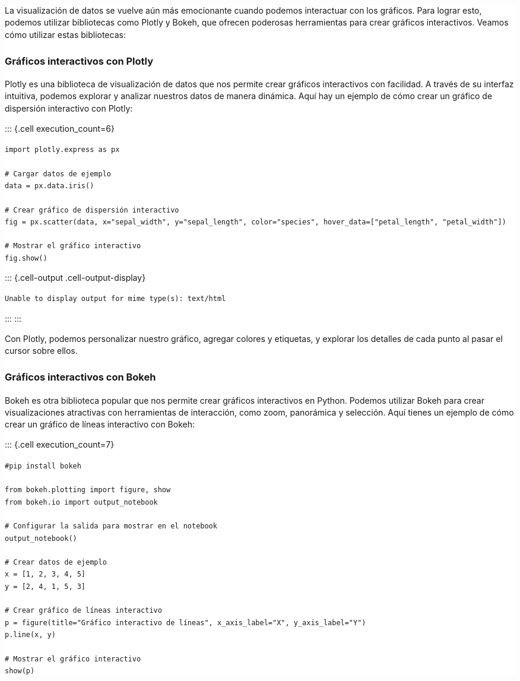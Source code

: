 La visualización de datos se vuelve aún más emocionante cuando podemos interactuar con los gráficos. Para lograr esto, podemos utilizar bibliotecas como Plotly y Bokeh, que ofrecen poderosas herramientas para crear gráficos interactivos. Veamos cómo utilizar estas bibliotecas:

### Gráficos interactivos con Plotly

Plotly es una biblioteca de visualización de datos que nos permite crear gráficos interactivos con facilidad. A través de su interfaz intuitiva, podemos explorar y analizar nuestros datos de manera dinámica. Aquí hay un ejemplo de cómo crear un gráfico de dispersión interactivo con Plotly:

::: {.cell execution_count=6}
``` {.python .cell-code}
import plotly.express as px

# Cargar datos de ejemplo
data = px.data.iris()

# Crear gráfico de dispersión interactivo
fig = px.scatter(data, x="sepal_width", y="sepal_length", color="species", hover_data=["petal_length", "petal_width"])

# Mostrar el gráfico interactivo
fig.show()
```

::: {.cell-output .cell-output-display}
```
Unable to display output for mime type(s): text/html
```
:::
:::


Con Plotly, podemos personalizar nuestro gráfico, agregar colores y etiquetas, y explorar los detalles de cada punto al pasar el cursor sobre ellos.

### Gráficos interactivos con Bokeh

Bokeh es otra biblioteca popular que nos permite crear gráficos interactivos en Python. Podemos utilizar Bokeh para crear visualizaciones atractivas con herramientas de interacción, como zoom, panorámica y selección. Aquí tienes un ejemplo de cómo crear un gráfico de líneas interactivo con Bokeh:

::: {.cell execution_count=7}
``` {.python .cell-code}
#pip install bokeh

from bokeh.plotting import figure, show
from bokeh.io import output_notebook

# Configurar la salida para mostrar en el notebook
output_notebook()

# Crear datos de ejemplo
x = [1, 2, 3, 4, 5]
y = [2, 4, 1, 5, 3]

# Crear gráfico de líneas interactivo
p = figure(title="Gráfico interactivo de líneas", x_axis_label="X", y_axis_label="Y")
p.line(x, y)

# Mostrar el gráfico interactivo
show(p)
```
